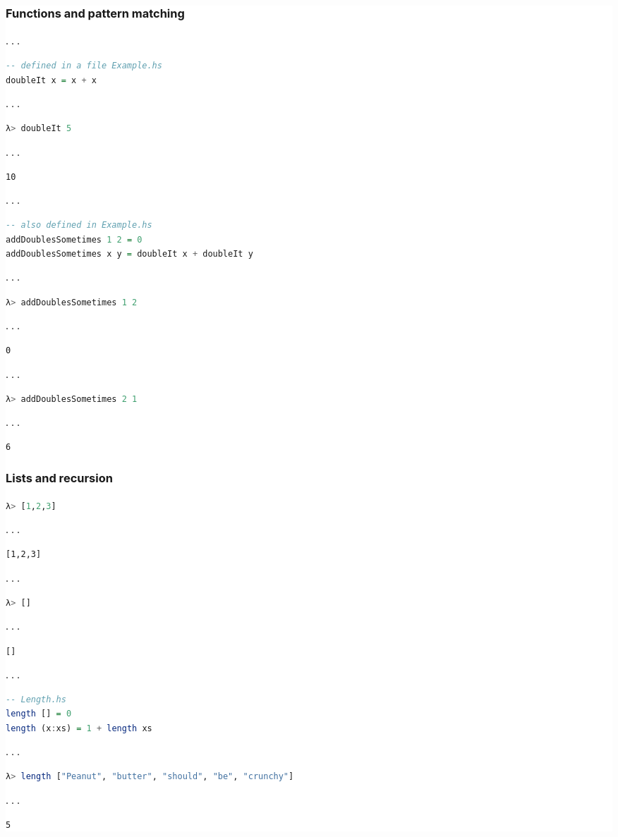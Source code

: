 ### Functions and pattern matching

. . .
```haskell
-- defined in a file Example.hs
doubleIt x = x + x
```
. . .
```haskell
λ> doubleIt 5
```
. . .
```
10
```
. . .
```haskell
-- also defined in Example.hs
addDoublesSometimes 1 2 = 0
addDoublesSometimes x y = doubleIt x + doubleIt y
```
. . .
```haskell
λ> addDoublesSometimes 1 2
```
. . .
```
0
```
. . .
```haskell
λ> addDoublesSometimes 2 1
```
. . .
```
6
```


### Lists and recursion

```haskell
λ> [1,2,3]
```
. . .
```
[1,2,3]
```
. . .
```haskell
λ> []
```
. . .
```
[]
```
. . .
```haskell
-- Length.hs
length [] = 0
length (x:xs) = 1 + length xs
```
. . .
```haskell
λ> length ["Peanut", "butter", "should", "be", "crunchy"]
```
. . .
```
5
```
